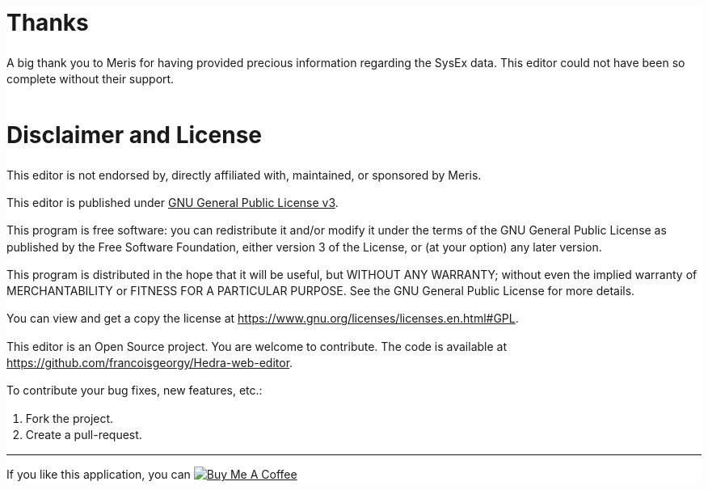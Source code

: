 
Thanks
======

A big thank you to Meris for having provided precious information regarding the SysEx data. This editor could not have been so complete without their support.


Disclaimer and License
======================

This editor is not endorsed by, directly affiliated with, maintained, or sponsored by Meris.             

This editor is published under [GNU General Public License v3](https://www.gnu.org/licenses/gpl-3.0.en.html).

This program is free software: you can redistribute it and/or modify it under the terms of the GNU General Public License as published by
the Free Software Foundation, either version 3 of the License, or (at your option) any later version.

This program is distributed in the hope that it will be useful, but WITHOUT ANY WARRANTY; without even the implied warranty of 
MERCHANTABILITY or FITNESS FOR A PARTICULAR PURPOSE. See the GNU General Public License for more details.

You can view and get a copy the license at https://www.gnu.org/licenses/licenses.en.html#GPL.

This editor is an Open Source project. You are welcome to contribute. The code is available at https://github.com/francoisgeorgy/Hedra-web-editor.

To contribute your bug fixes, new features, etc.:
 
1. Fork the project.
2. Create a pull-request.


----

If you like this application, you can [![Buy Me A Coffee](https://bmc-cdn.nyc3.digitaloceanspaces.com/BMC-button-images/custom_images/orange_img.png)](https://www.buymeacoffee.com/c6dVm4Q)
